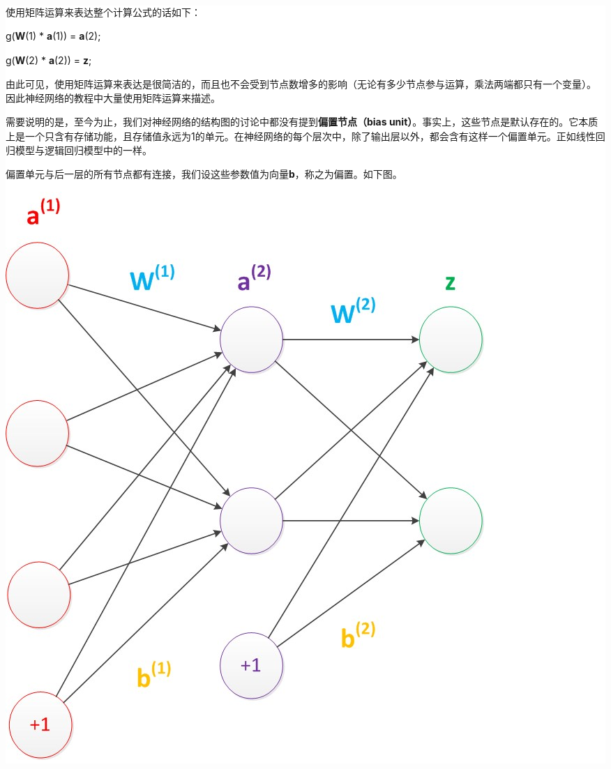 使用矩阵运算来表达整个计算公式的话如下：

g(**W**(1) * **a**(1)) = **a**(2); 

g(**W**(2) * **a**(2)) = **z**;

由此可见，使用矩阵运算来表达是很简洁的，而且也不会受到节点数增多的影响（无论有多少节点参与运算，乘法两端都只有一个变量）。因此神经网络的教程中大量使用矩阵运算来描述。

需要说明的是，至今为止，我们对神经网络的结构图的讨论中都没有提到**偏置节点（bias unit）**。事实上，这些节点是默认存在的。它本质上是一个只含有存储功能，且存储值永远为1的单元。在神经网络的每个层次中，除了输出层以外，都会含有这样一个偏置单元。正如线性回归模型与逻辑回归模型中的一样。

偏置单元与后一层的所有节点都有连接，我们设这些参数值为向量**b**，称之为偏置。如下图。

![两层神经网络(考虑偏置节点)](img/nn-20.jpg)
